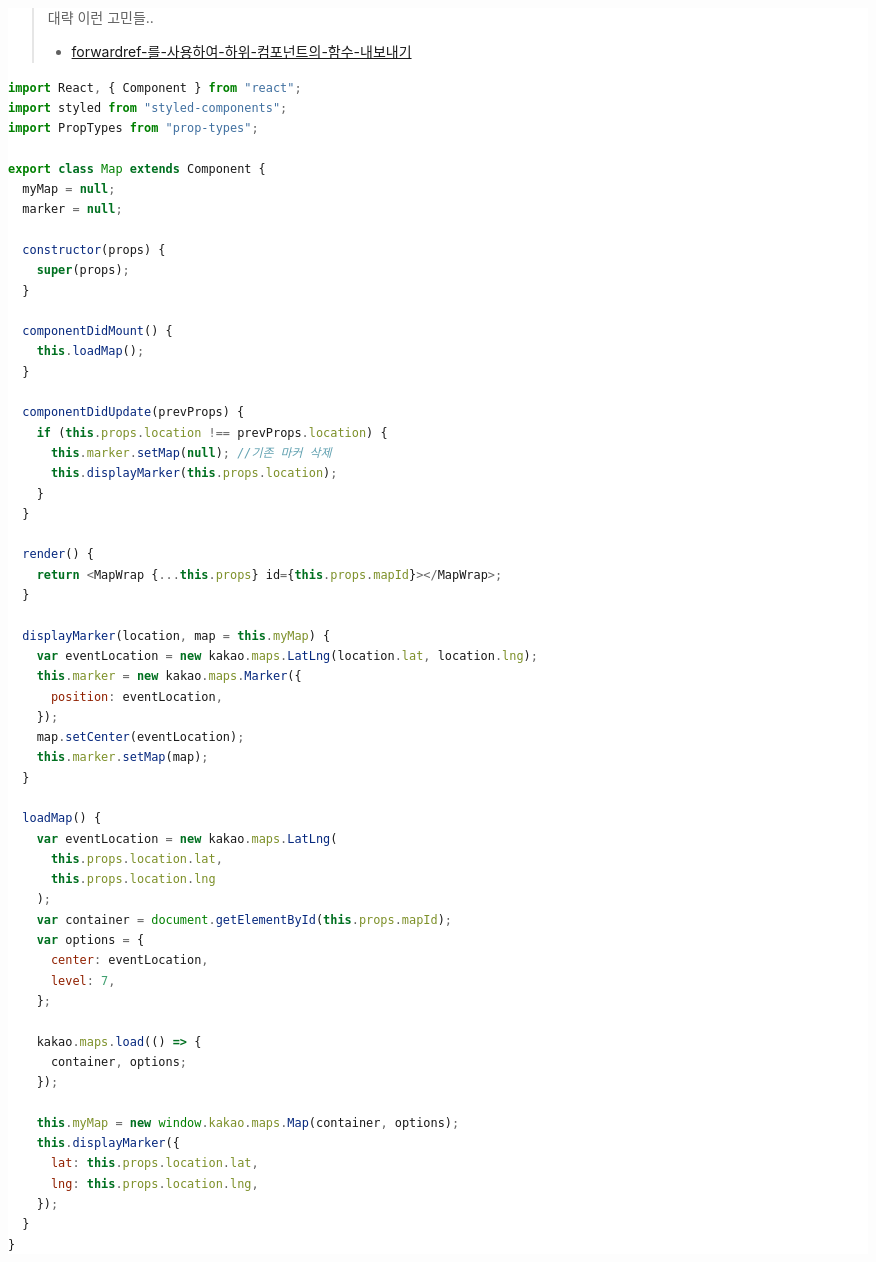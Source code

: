   > 대략 이런 고민들..
  >
  > - [forwardref-를-사용하여-하위-컴포넌트의-함수-내보내기](https://medium.com/react-native-seoul/imperativehandle-과-forwardref-를-사용하여-하위-컴포넌트의-함수-내보내기-55bbf9427559)

```js
import React, { Component } from "react";
import styled from "styled-components";
import PropTypes from "prop-types";

export class Map extends Component {
  myMap = null;
  marker = null;

  constructor(props) {
    super(props);
  }

  componentDidMount() {
    this.loadMap();
  }

  componentDidUpdate(prevProps) {
    if (this.props.location !== prevProps.location) {
      this.marker.setMap(null); //기존 마커 삭제
      this.displayMarker(this.props.location);
    }
  }

  render() {
    return <MapWrap {...this.props} id={this.props.mapId}></MapWrap>;
  }

  displayMarker(location, map = this.myMap) {
    var eventLocation = new kakao.maps.LatLng(location.lat, location.lng);
    this.marker = new kakao.maps.Marker({
      position: eventLocation,
    });
    map.setCenter(eventLocation);
    this.marker.setMap(map);
  }

  loadMap() {
    var eventLocation = new kakao.maps.LatLng(
      this.props.location.lat,
      this.props.location.lng
    );
    var container = document.getElementById(this.props.mapId);
    var options = {
      center: eventLocation,
      level: 7,
    };

    kakao.maps.load(() => {
      container, options;
    });

    this.myMap = new window.kakao.maps.Map(container, options);
    this.displayMarker({
      lat: this.props.location.lat,
      lng: this.props.location.lng,
    });
  }
}
```